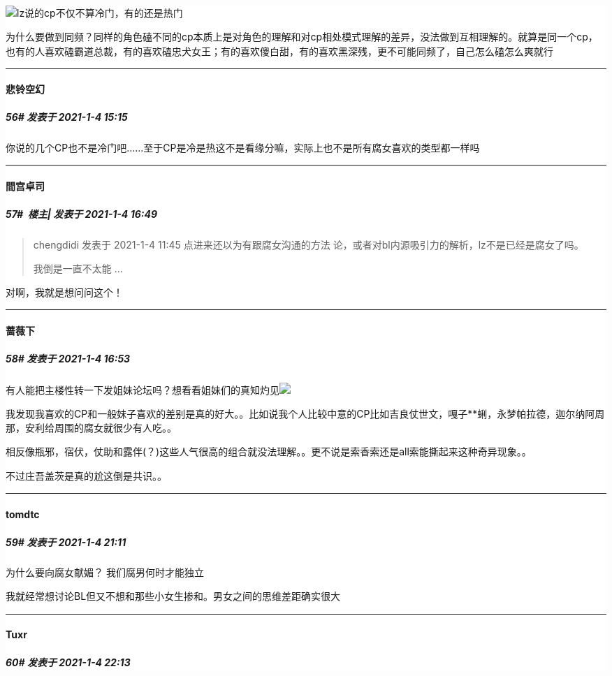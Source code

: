 
<img src="https://static.saraba1st.com/image/smiley/face2017/037.png" referrerpolicy="no-referrer">lz说的cp不仅不算冷门，有的还是热门

为什么要做到同频？同样的角色磕不同的cp本质上是对角色的理解和对cp相处模式理解的差异，没法做到互相理解的。就算是同一个cp，也有的人喜欢磕霸道总裁，有的喜欢磕忠犬女王；有的喜欢傻白甜，有的喜欢黑深残，更不可能同频了，自己怎么磕怎么爽就行


-----

####  悲铃空幻  
##### 56#       发表于 2021-1-4 15:15


你说的几个CP也不是冷门吧……至于CP是冷是热这不是看缘分嘛，实际上也不是所有腐女喜欢的类型都一样吗


-----

####  間宫卓司  
##### 57#         楼主| 发表于 2021-1-4 16:49


<blockquote>chengdidi 发表于 2021-1-4 11:45
点进来还以为有跟腐女沟通的方法 论，或者对bl内源吸引力的解析，lz不是已经是腐女了吗。

我倒是一直不太能 ...</blockquote>
对啊，我就是想问问这个！


-----

####  蔷薇下  
##### 58#       发表于 2021-1-4 16:53


有人能把主楼性转一下发姐妹论坛吗？想看看姐妹们的真知灼见<img src="https://static.saraba1st.com/image/smiley/face2017/047.png" referrerpolicy="no-referrer">

我发现我喜欢的CP和一般妹子喜欢的差别是真的好大。。比如说我个人比较中意的CP比如吉良仗世文，嘎子**蜊，永梦帕拉德，迦尔纳阿周那，安利给周围的腐女就很少有人吃。。

 相反像瓶邪，宿伏，仗助和露伴(？)这些人气很高的组合就没法理解。。更不说是索香索还是all索能撕起来这种奇异现象。。

 不过庄吾盖茨是真的尬这倒是共识。。


-----

####  tomdtc  
##### 59#       发表于 2021-1-4 21:11


为什么要向腐女献媚？ 我们腐男何时才能独立

我就经常想讨论BL但又不想和那些小女生掺和。男女之间的思维差距确实很大


-----

####  Tuxr  
##### 60#       发表于 2021-1-4 22:13
